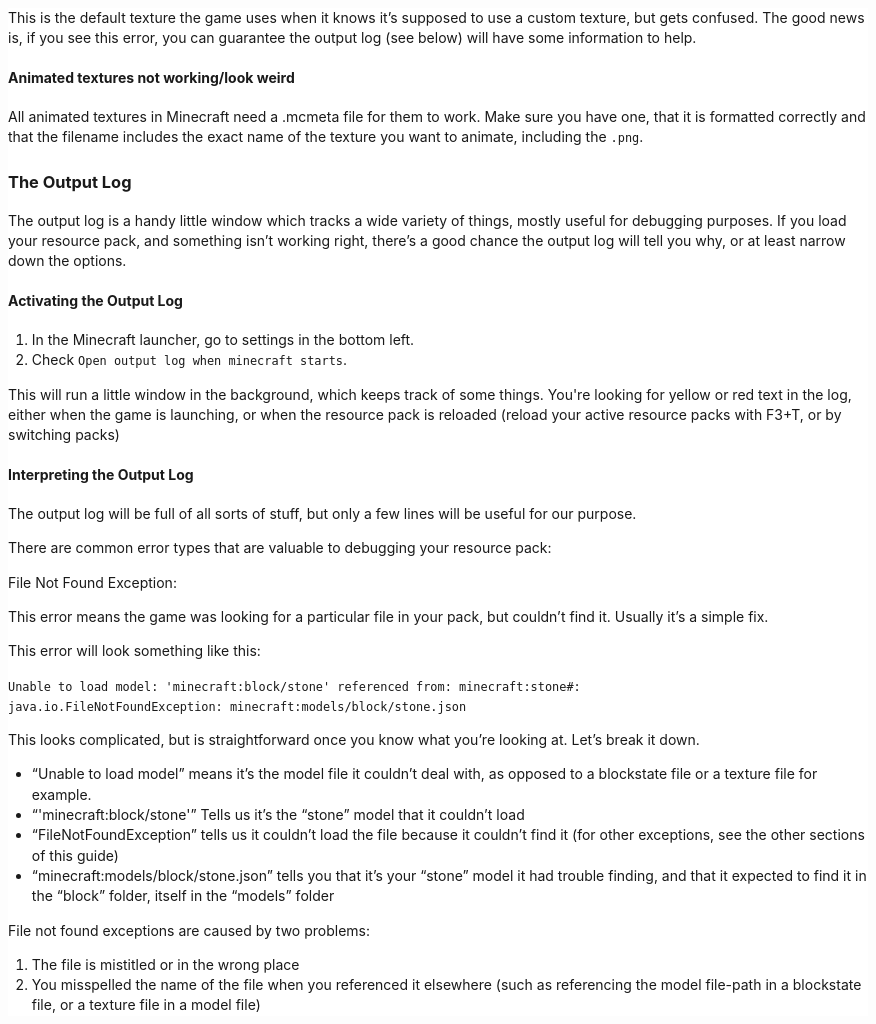 This is the default texture the game uses when it knows it’s supposed to use a custom texture, but gets confused. The good news is, if you see this error, you can guarantee the output log (see below) will have some information to help.

#### Animated textures not working/look weird

All animated textures in Minecraft need a .mcmeta file for them to work. Make sure you have one, that it is formatted correctly and that the filename includes the exact name of the texture you want to animate, including the `.png`.

### The Output Log

The output log is a handy little window which tracks a wide variety of things, mostly useful for debugging purposes. If you load your resource pack, and something isn’t working right, there’s a good chance the output log will tell you why, or at least narrow down the options.

#### Activating the Output Log

1. In the Minecraft launcher, go to settings in the bottom left.
2. Check `Open output log when minecraft starts`.

This will run a little window in the background, which keeps track of some things. You're looking for yellow or red text in the log, either when the game is launching, or when the resource pack is reloaded (reload your active resource packs with F3+T, or by switching packs)

#### Interpreting the Output Log

The output log will be full of all sorts of stuff, but only a few lines will be useful for our purpose.

There are common error types that are valuable to debugging your resource pack:

File Not Found Exception:

This error means the game was looking for a particular file in your pack, but couldn’t find it. Usually it’s a simple fix.

This error will look something like this:

```txt
Unable to load model: 'minecraft:block/stone' referenced from: minecraft:stone#:
java.io.FileNotFoundException: minecraft:models/block/stone.json
```

This looks complicated, but is straightforward once you know what you’re looking at. Let’s break it down.

- “Unable to load model” means it’s the model file it couldn’t deal with, as opposed to a blockstate file or a texture file for example.
- “'minecraft:block/stone'” Tells us it’s the “stone” model that it couldn’t load
- “FileNotFoundException” tells us it couldn’t load the file because it couldn’t find it (for other exceptions, see the other sections of this guide)
- “minecraft:models/block/stone.json” tells you that it’s your “stone” model it had trouble finding, and that it expected to find it in the “block” folder, itself in the “models” folder

File not found exceptions are caused by two problems:

1. The file is mistitled or in the wrong place
2. You misspelled the name of the file when you referenced it elsewhere (such as referencing the model file-path in a blockstate file, or a texture file in a model file)
